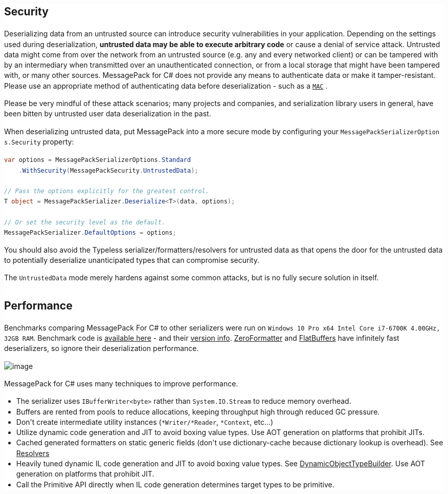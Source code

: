 ## <a name="security"></a>Security

Deserializing data from an untrusted source can introduce security vulnerabilities in your application.
Depending on the settings used during deserialization, **untrusted data may be able to execute arbitrary code** or cause a denial of service attack.
Untrusted data might come from over the network from an untrusted source (e.g. any and every networked client) or can be tampered with by an intermediary when transmitted over an unauthenticated connection, or from a local storage that might have been tampered with, or many other sources. MessagePack for C# does not provide any means to authenticate data or make it tamper-resistant. Please use an appropriate method of authenticating data before deserialization - such as a [`MAC`](https://en.wikipedia.org/wiki/Message_authentication_code) .

Please be very mindful of these attack scenarios; many projects and companies, and serialization library users in general, have been bitten by untrusted user data deserialization in the past.

When deserializing untrusted data, put MessagePack into a more secure mode by configuring your `MessagePackSerializerOptions.Security` property:

```cs
var options = MessagePackSerializerOptions.Standard
    .WithSecurity(MessagePackSecurity.UntrustedData);

// Pass the options explicitly for the greatest control.
T object = MessagePackSerializer.Deserialize<T>(data, options);

// Or set the security level as the default.
MessagePackSerializer.DefaultOptions = options;
```

You should also avoid the Typeless serializer/formatters/resolvers for untrusted data as that opens the door for the untrusted data to potentially deserialize unanticipated types that can compromise security.

The `UntrustedData` mode merely hardens against some common attacks, but is no fully secure solution in itself.

## Performance

Benchmarks comparing MessagePack For C# to other serializers were run on `Windows 10 Pro x64 Intel Core i7-6700K 4.00GHz, 32GB RAM`. Benchmark code is [available here](https://github.com/neuecc/ZeroFormatter/tree/master/sandbox/PerformanceComparison) - and their [version info](https://github.com/neuecc/ZeroFormatter/blob/bc63cb925d/sandbox/PerformanceComparison/packages.config).
[ZeroFormatter](https://github.com/neuecc/ZeroFormatter/) and [FlatBuffers](https://google.github.io/flatbuffers/) have infinitely fast deserializers, so ignore their deserialization performance.

![image](https://cloud.githubusercontent.com/assets/46207/23835765/55fe494e-07b0-11e7-98be-5e7a9411da40.png)

 MessagePack for C# uses many techniques to improve performance.

* The serializer uses `IBufferWriter<byte>` rather than `System.IO.Stream` to reduce memory overhead.
* Buffers are rented from pools to reduce allocations, keeping throughput high through reduced GC pressure.
* Don't create intermediate utility instances (`*Writer/*Reader`, `*Context`, etc...)
* Utilize dynamic code generation and JIT to avoid boxing value types. Use AOT generation on platforms that prohibit JITs.
* Cached generated formatters on static generic fields (don't use dictionary-cache because dictionary lookup is overhead). See [Resolvers](https://github.com/neuecc/MessagePack-CSharp/tree/209f301e2e595ed366408624011ba2e856d23429/src/MessagePack/Resolvers)
* Heavily tuned dynamic IL code generation and JIT to avoid boxing value types. See [DynamicObjectTypeBuilder](https://github.com/neuecc/MessagePack-CSharp/blob/209f301e2e595ed366408624011ba2e856d23429/src/MessagePack/Resolvers/DynamicObjectResolver.cs#L142-L754). Use AOT generation on platforms that prohibit JIT.
* Call the Primitive API directly when IL code generation determines target types to be  primitive.